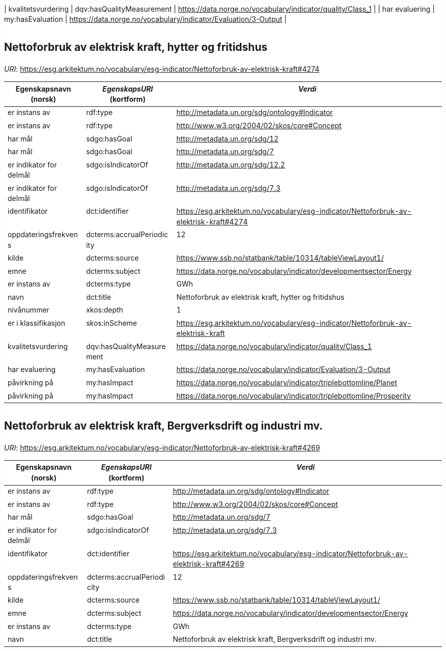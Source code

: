 | kvalitetsvurdering | dqv:hasQualityMeasurement | <https://data.norge.no/vocabulary/indicator/quality/Class_1> |
| har evaluering | my:hasEvaluation | <https://data.norge.no/vocabulary/indicator/Evaluation/3-Output> |


<h2 id="4274">Nettoforbruk av elektrisk kraft, hytter og fritidshus </h2>

*URI*: <https://esg.arkitektum.no/vocabulary/esg-indicator/Nettoforbruk-av-elektrisk-kraft#4274>

| Egenskapsnavn (norsk) | *EgenskapsURI* (kortform) | *Verdi* |
|------------------------|-----------------------------|-----------|
| er instans av | rdf:type | <http://metadata.un.org/sdg/ontology#Indicator> |
| er instans av | rdf:type | <http://www.w3.org/2004/02/skos/core#Concept> |
| har mål | sdgo:hasGoal | <http://metadata.un.org/sdg/12> |
| har mål | sdgo:hasGoal | <http://metadata.un.org/sdg/7> |
| er indikator for delmål | sdgo:isIndicatorOf | <http://metadata.un.org/sdg/12.2> |
| er indikator for delmål | sdgo:isIndicatorOf | <http://metadata.un.org/sdg/7.3> |
| identifikator | dct:identifier | <https://esg.arkitektum.no/vocabulary/esg-indicator/Nettoforbruk-av-elektrisk-kraft#4274> |
| oppdateringsfrekvens | dcterms:accrualPeriodicity | 12 |
| kilde | dcterms:source | <https://www.ssb.no/statbank/table/10314/tableViewLayout1/> |
| emne | dcterms:subject | <https://data.norge.no/vocabulary/indicator/developmentsector/Energy> |
| er instans av | dcterms:type | GWh |
| navn | dct:title | Nettoforbruk av elektrisk kraft, hytter og fritidshus  |
| nivånummer | xkos:depth | 1 |
| er i klassifikasjon | skos:inScheme | <https://esg.arkitektum.no/vocabulary/esg-indicator/Nettoforbruk-av-elektrisk-kraft> |
| kvalitetsvurdering | dqv:hasQualityMeasurement | <https://data.norge.no/vocabulary/indicator/quality/Class_1> |
| har evaluering | my:hasEvaluation | <https://data.norge.no/vocabulary/indicator/Evaluation/3-Output> |
| påvirkning på | my:hasImpact | <https://data.norge.no/vocabulary/indicator/triplebottomline/Planet> |
| påvirkning på | my:hasImpact | <https://data.norge.no/vocabulary/indicator/triplebottomline/Prosperity> |


<h2 id="4269">Nettoforbruk av elektrisk kraft, Bergverksdrift og industri mv. </h2>

*URI*: <https://esg.arkitektum.no/vocabulary/esg-indicator/Nettoforbruk-av-elektrisk-kraft#4269>

| Egenskapsnavn (norsk) | *EgenskapsURI* (kortform) | *Verdi* |
|------------------------|-----------------------------|-----------|
| er instans av | rdf:type | <http://metadata.un.org/sdg/ontology#Indicator> |
| er instans av | rdf:type | <http://www.w3.org/2004/02/skos/core#Concept> |
| har mål | sdgo:hasGoal | <http://metadata.un.org/sdg/7> |
| er indikator for delmål | sdgo:isIndicatorOf | <http://metadata.un.org/sdg/7.3> |
| identifikator | dct:identifier | <https://esg.arkitektum.no/vocabulary/esg-indicator/Nettoforbruk-av-elektrisk-kraft#4269> |
| oppdateringsfrekvens | dcterms:accrualPeriodicity | 12 |
| kilde | dcterms:source | <https://www.ssb.no/statbank/table/10314/tableViewLayout1/> |
| emne | dcterms:subject | <https://data.norge.no/vocabulary/indicator/developmentsector/Energy> |
| er instans av | dcterms:type | GWh |
| navn | dct:title | Nettoforbruk av elektrisk kraft, Bergverksdrift og industri mv.  |